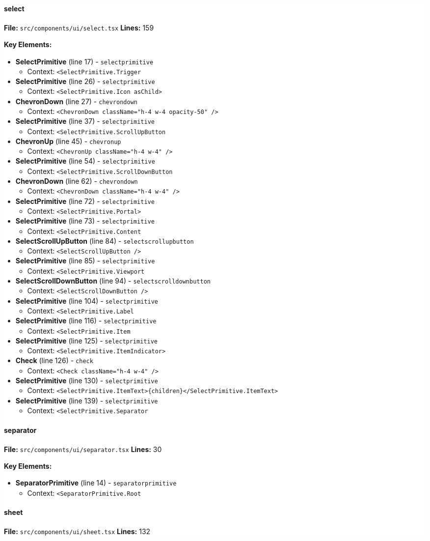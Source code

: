 #### select
**File:** `src/components/ui/select.tsx`
**Lines:** 159

**Key Elements:**
- **SelectPrimitive** (line 17) - `selectprimitive`
  - Context: `<SelectPrimitive.Trigger`
- **SelectPrimitive** (line 26) - `selectprimitive`
  - Context: `<SelectPrimitive.Icon asChild>`
- **ChevronDown** (line 27) - `chevrondown`
  - Context: `<ChevronDown className="h-4 w-4 opacity-50" />`
- **SelectPrimitive** (line 37) - `selectprimitive`
  - Context: `<SelectPrimitive.ScrollUpButton`
- **ChevronUp** (line 45) - `chevronup`
  - Context: `<ChevronUp className="h-4 w-4" />`
- **SelectPrimitive** (line 54) - `selectprimitive`
  - Context: `<SelectPrimitive.ScrollDownButton`
- **ChevronDown** (line 62) - `chevrondown`
  - Context: `<ChevronDown className="h-4 w-4" />`
- **SelectPrimitive** (line 72) - `selectprimitive`
  - Context: `<SelectPrimitive.Portal>`
- **SelectPrimitive** (line 73) - `selectprimitive`
  - Context: `<SelectPrimitive.Content`
- **SelectScrollUpButton** (line 84) - `selectscrollupbutton`
  - Context: `<SelectScrollUpButton />`
- **SelectPrimitive** (line 85) - `selectprimitive`
  - Context: `<SelectPrimitive.Viewport`
- **SelectScrollDownButton** (line 94) - `selectscrolldownbutton`
  - Context: `<SelectScrollDownButton />`
- **SelectPrimitive** (line 104) - `selectprimitive`
  - Context: `<SelectPrimitive.Label`
- **SelectPrimitive** (line 116) - `selectprimitive`
  - Context: `<SelectPrimitive.Item`
- **SelectPrimitive** (line 125) - `selectprimitive`
  - Context: `<SelectPrimitive.ItemIndicator>`
- **Check** (line 126) - `check`
  - Context: `<Check className="h-4 w-4" />`
- **SelectPrimitive** (line 130) - `selectprimitive`
  - Context: `<SelectPrimitive.ItemText>{children}</SelectPrimitive.ItemText>`
- **SelectPrimitive** (line 139) - `selectprimitive`
  - Context: `<SelectPrimitive.Separator`

#### separator
**File:** `src/components/ui/separator.tsx`
**Lines:** 30

**Key Elements:**
- **SeparatorPrimitive** (line 14) - `separatorprimitive`
  - Context: `<SeparatorPrimitive.Root`

#### sheet
**File:** `src/components/ui/sheet.tsx`
**Lines:** 132
